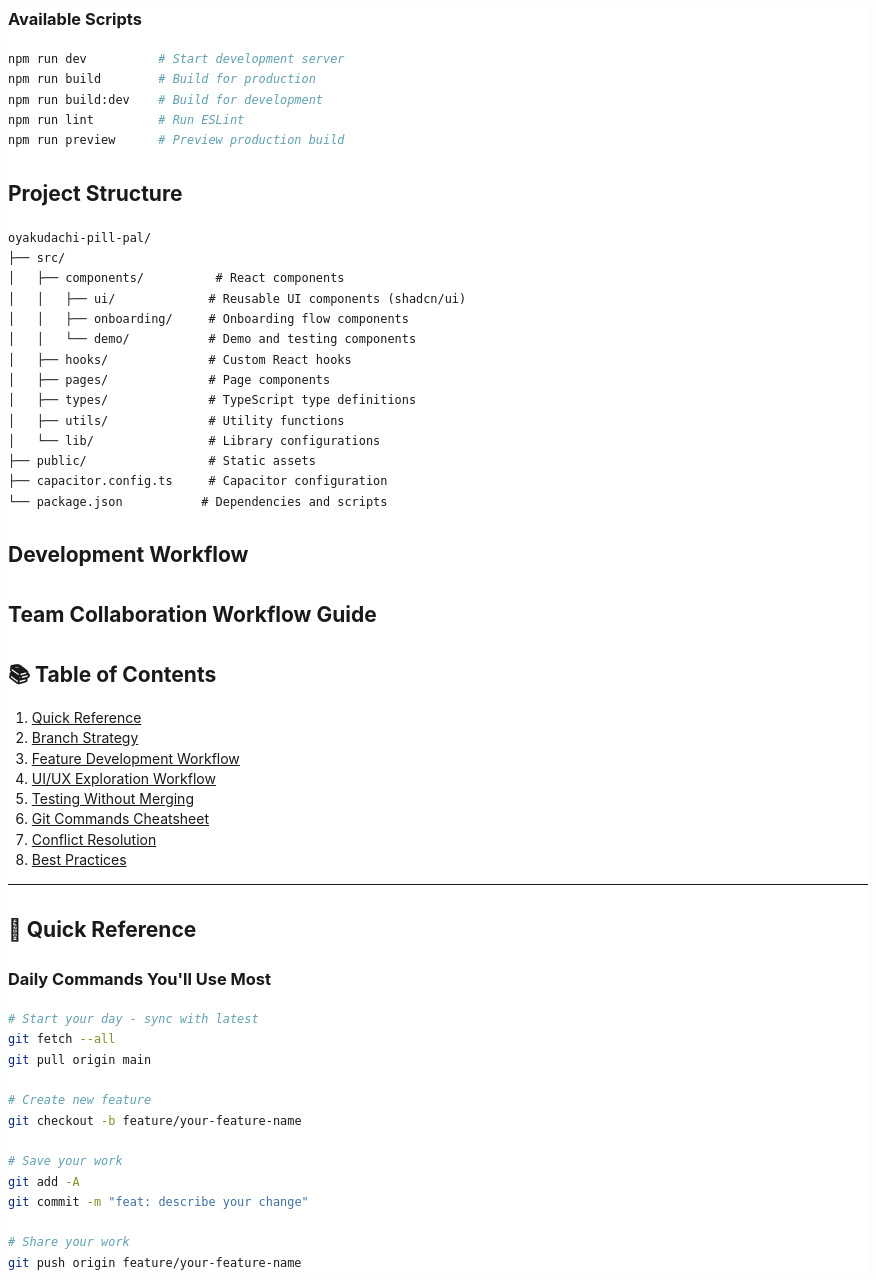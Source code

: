 ### Available Scripts
```bash
npm run dev          # Start development server
npm run build        # Build for production
npm run build:dev    # Build for development
npm run lint         # Run ESLint
npm run preview      # Preview production build
```

## Project Structure

```
oyakudachi-pill-pal/
├── src/
│   ├── components/          # React components
│   │   ├── ui/             # Reusable UI components (shadcn/ui)
│   │   ├── onboarding/     # Onboarding flow components
│   │   └── demo/           # Demo and testing components
│   ├── hooks/              # Custom React hooks
│   ├── pages/              # Page components
│   ├── types/              # TypeScript type definitions
│   ├── utils/              # Utility functions
│   └── lib/                # Library configurations
├── public/                 # Static assets
├── capacitor.config.ts     # Capacitor configuration
└── package.json           # Dependencies and scripts
```

## Development Workflow

## Team Collaboration Workflow Guide

## 📚 Table of Contents
1. [Quick Reference](#quick-reference)
2. [Branch Strategy](#branch-strategy)
3. [Feature Development Workflow](#feature-development-workflow)
4. [UI/UX Exploration Workflow](#uiux-exploration-workflow)
5. [Testing Without Merging](#testing-without-merging)
6. [Git Commands Cheatsheet](#git-commands-cheatsheet)
7. [Conflict Resolution](#conflict-resolution)
8. [Best Practices](#best-practices)

---

## 🚀 Quick Reference

### Daily Commands You'll Use Most
```bash
# Start your day - sync with latest
git fetch --all
git pull origin main

# Create new feature
git checkout -b feature/your-feature-name

# Save your work
git add -A
git commit -m "feat: describe your change"

# Share your work
git push origin feature/your-feature-name
```